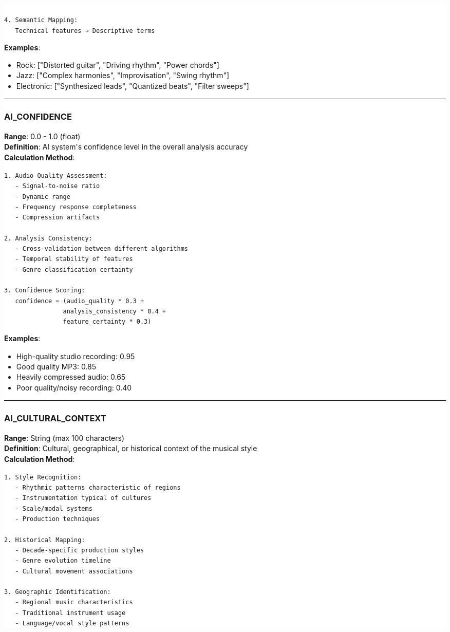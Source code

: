 ```

4. Semantic Mapping:
   Technical features → Descriptive terms
```

**Examples**:
- Rock: ["Distorted guitar", "Driving rhythm", "Power chords"]
- Jazz: ["Complex harmonies", "Improvisation", "Swing rhythm"]
- Electronic: ["Synthesized leads", "Quantized beats", "Filter sweeps"]

---

### AI_CONFIDENCE
**Range**: 0.0 - 1.0 (float)  
**Definition**: AI system's confidence level in the overall analysis accuracy  
**Calculation Method**:
```
1. Audio Quality Assessment:
   - Signal-to-noise ratio
   - Dynamic range
   - Frequency response completeness
   - Compression artifacts

2. Analysis Consistency:
   - Cross-validation between different algorithms
   - Temporal stability of features
   - Genre classification certainty

3. Confidence Scoring:
   confidence = (audio_quality * 0.3 + 
                analysis_consistency * 0.4 + 
                feature_certainty * 0.3)
```

**Examples**:
- High-quality studio recording: 0.95
- Good quality MP3: 0.85
- Heavily compressed audio: 0.65
- Poor quality/noisy recording: 0.40

---

### AI_CULTURAL_CONTEXT
**Range**: String (max 100 characters)  
**Definition**: Cultural, geographical, or historical context of the musical style  
**Calculation Method**:
```
1. Style Recognition:
   - Rhythmic patterns characteristic of regions
   - Instrumentation typical of cultures
   - Scale/modal systems
   - Production techniques

2. Historical Mapping:
   - Decade-specific production styles
   - Genre evolution timeline
   - Cultural movement associations

3. Geographic Identification:
   - Regional music characteristics
   - Traditional instrument usage
   - Language/vocal style patterns
```
